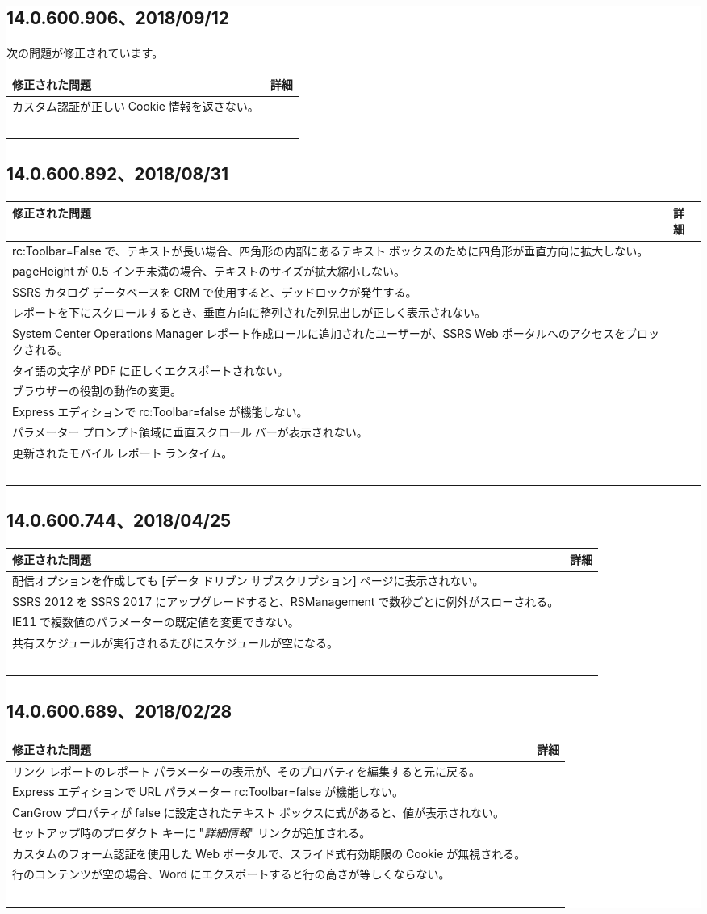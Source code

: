 ## <a name="140600906-20180912"></a>14.0.600.906、2018/09/12

次の問題が修正されています。

| 修正された問題 | 詳細 |
| :---------- | :------ |
| カスタム認証が正しい Cookie 情報を返さない。 | &nbsp; |
| &nbsp; | &nbsp; |

## <a name="140600892-20180831"></a>14.0.600.892、2018/08/31

| 修正された問題 | 詳細 |
| :---------- | :------ |
| rc:Toolbar=False で、テキストが長い場合、四角形の内部にあるテキスト ボックスのために四角形が垂直方向に拡大しない。 | &nbsp; |
| pageHeight が 0.5 インチ未満の場合、テキストのサイズが拡大縮小しない。 | &nbsp; |
| SSRS カタログ データベースを CRM で使用すると、デッドロックが発生する。 | &nbsp; |
| レポートを下にスクロールするとき、垂直方向に整列された列見出しが正しく表示されない。 | &nbsp; |
| System Center Operations Manager レポート作成ロールに追加されたユーザーが、SSRS Web ポータルへのアクセスをブロックされる。 | &nbsp; |
| タイ語の文字が PDF に正しくエクスポートされない。 | &nbsp; |
| ブラウザーの役割の動作の変更。 | &nbsp; |
| Express エディションで rc:Toolbar=false が機能しない。 | &nbsp; |
| パラメーター プロンプト領域に垂直スクロール バーが表示されない。 | &nbsp; |
| 更新されたモバイル レポート ランタイム。 | &nbsp; |
| &nbsp; | &nbsp; |

## <a name="140600744-20180425"></a>14.0.600.744、2018/04/25

| 修正された問題 | 詳細 |
| :---------- | :------ |
| 配信オプションを作成しても [データ ドリブン サブスクリプション] ページに表示されない。 | &nbsp; |
| SSRS 2012 を SSRS 2017 にアップグレードすると、RSManagement で数秒ごとに例外がスローされる。 | &nbsp; |
| IE11 で複数値のパラメーターの既定値を変更できない。 | &nbsp; |
| 共有スケジュールが実行されるたびにスケジュールが空になる。 | &nbsp; |
| &nbsp; | &nbsp; |

## <a name="140600689-20180228"></a>14.0.600.689、2018/02/28

| 修正された問題 | 詳細 |
| :---------- | :------ |
| リンク レポートのレポート パラメーターの表示が、そのプロパティを編集すると元に戻る。 | &nbsp; |
| Express エディションで URL パラメーター rc:Toolbar=false が機能しない。 | &nbsp; |
| CanGrow プロパティが false に設定されたテキスト ボックスに式があると、値が表示されない。 | &nbsp; |
| セットアップ時のプロダクト キーに "_詳細情報_" リンクが追加される。 | &nbsp; |
| カスタムのフォーム認証を使用した Web ポータルで、スライド式有効期限の Cookie が無視される。 | &nbsp; |
| 行のコンテンツが空の場合、Word にエクスポートすると行の高さが等しくならない。 | &nbsp; |
| &nbsp; | &nbsp; |